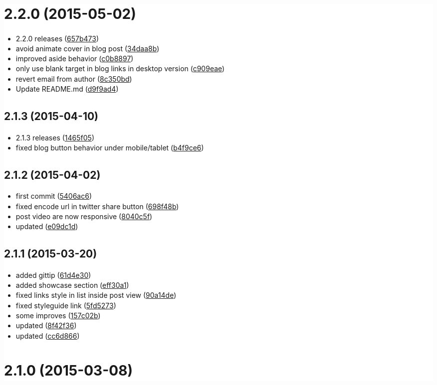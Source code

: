 <a name="2.2.0"></a>
# 2.2.0 (2015-05-02)


* 2.2.0 releases ([657b473](https://github.com/kikobeats/uno-zen/commit/657b473))
* avoid animate cover in blog post ([34daa8b](https://github.com/kikobeats/uno-zen/commit/34daa8b))
* improved aside behavior ([c0b8897](https://github.com/kikobeats/uno-zen/commit/c0b8897))
* only use blank target in blog links in desktop version ([c909eae](https://github.com/kikobeats/uno-zen/commit/c909eae))
* revert email from author ([8c350bd](https://github.com/kikobeats/uno-zen/commit/8c350bd))
* Update README.md ([d9f9ad4](https://github.com/kikobeats/uno-zen/commit/d9f9ad4))



<a name="2.1.3"></a>
## 2.1.3 (2015-04-10)


* 2.1.3 releases ([1465f05](https://github.com/kikobeats/uno-zen/commit/1465f05))
* fixed blog button behavior under mobile/tablet ([b4f9ce6](https://github.com/kikobeats/uno-zen/commit/b4f9ce6))



<a name="2.1.2"></a>
## 2.1.2 (2015-04-02)


* first commit ([5406ac6](https://github.com/kikobeats/uno-zen/commit/5406ac6))
* fixed encode url in twitter share button ([698f48b](https://github.com/kikobeats/uno-zen/commit/698f48b))
* post video are now responsive ([8040c5f](https://github.com/kikobeats/uno-zen/commit/8040c5f))
* updated ([e09dc1d](https://github.com/kikobeats/uno-zen/commit/e09dc1d))



<a name="2.1.1"></a>
## 2.1.1 (2015-03-20)


* added gittip ([61d4e30](https://github.com/kikobeats/uno-zen/commit/61d4e30))
* added showcase section ([eff30a1](https://github.com/kikobeats/uno-zen/commit/eff30a1))
* fixed links style in list inside post view ([90a14de](https://github.com/kikobeats/uno-zen/commit/90a14de))
* fixed styleguide link ([5fd5273](https://github.com/kikobeats/uno-zen/commit/5fd5273))
* some improves ([157c02b](https://github.com/kikobeats/uno-zen/commit/157c02b))
* updated ([8f42f36](https://github.com/kikobeats/uno-zen/commit/8f42f36))
* updated ([cc6d866](https://github.com/kikobeats/uno-zen/commit/cc6d866))



<a name="2.1.0"></a>
# 2.1.0 (2015-03-08)
